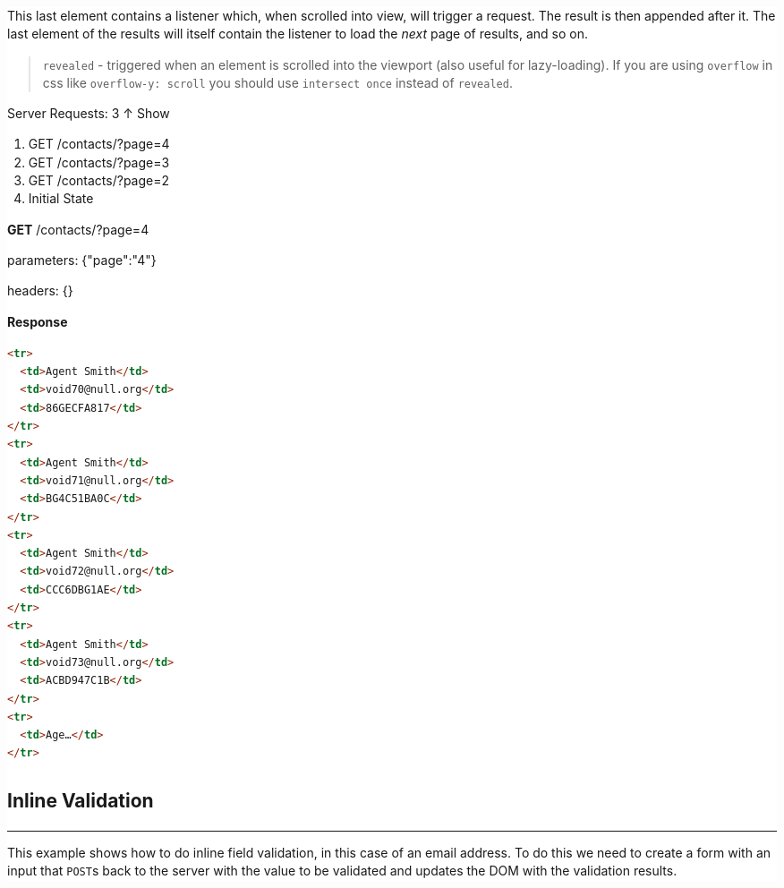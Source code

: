 This last element contains a listener which, when scrolled into view, will trigger a request. The result is then appended after it. The last element of the results will itself contain the listener to load the *next* page of results, and so on.

> `revealed` - triggered when an element is scrolled into the viewport (also useful for lazy-loading). If you are using `overflow` in css like `overflow-y: scroll` you should use `intersect once` instead of `revealed`.

Server Requests: 3 ↑ Show

1. GET /contacts/?page=4
2. GET /contacts/?page=3
3. GET /contacts/?page=2
4. Initial State

**GET** /contacts/?page=4

parameters: {"page":"4"}

headers: {}

**Response**

```html
<tr>
  <td>Agent Smith</td>
  <td>void70@null.org</td>
  <td>86GECFA817</td>
</tr>
<tr>
  <td>Agent Smith</td>
  <td>void71@null.org</td>
  <td>BG4C51BA0C</td>
</tr>
<tr>
  <td>Agent Smith</td>
  <td>void72@null.org</td>
  <td>CCC6DBG1AE</td>
</tr>
<tr>
  <td>Agent Smith</td>
  <td>void73@null.org</td>
  <td>ACBD947C1B</td>
</tr>
<tr>
  <td>Age…</td>
</tr>
```

## Inline Validation

---

This example shows how to do inline field validation, in this case of an email address. To do this we need to create a form with an input that `POST`s back to the server with the value to be validated and updates the DOM with the validation results.
